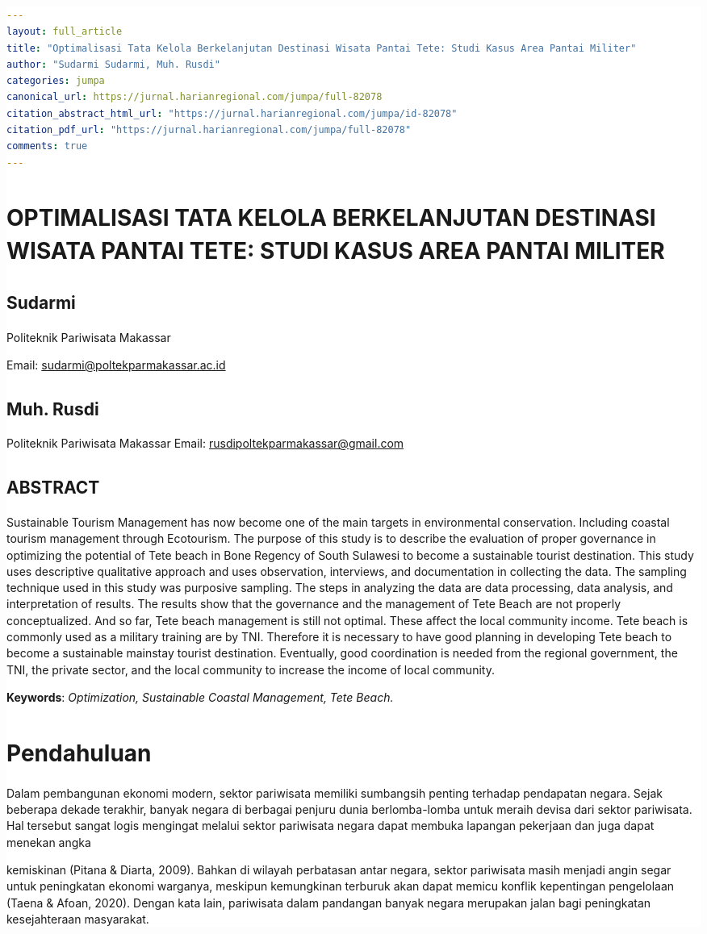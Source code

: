 ```yaml
---
layout: full_article
title: "Optimalisasi Tata Kelola Berkelanjutan Destinasi Wisata Pantai Tete: Studi Kasus Area Pantai Militer"
author: "Sudarmi Sudarmi, Muh. Rusdi"
categories: jumpa
canonical_url: https://jurnal.harianregional.com/jumpa/full-82078 
citation_abstract_html_url: "https://jurnal.harianregional.com/jumpa/id-82078"
citation_pdf_url: "https://jurnal.harianregional.com/jumpa/full-82078"  
comments: true
---
```


<a name="caption1"></a>
<h1><a name="bookmark0"></a><span class="font3" style="font-weight:bold;"><a name="bookmark1"></a>OPTIMALISASI TATA KELOLA BERKELANJUTAN DESTINASI WISATA PANTAI TETE: STUDI KASUS AREA PANTAI MILITER</span></h1>
<h2><a name="bookmark2"></a><span class="font2" style="font-weight:bold;"><a name="bookmark3"></a>Sudarmi</span></h2>
<p><span class="font2">Politeknik Pariwisata Makassar</span></p>
<p><span class="font2">Email: </span><a href="mailto:sudarmi@poltekparmakassar.ac.id"><span class="font2">sudarmi@poltekparmakassar.ac.id</span></a></p>
<h2><a name="bookmark4"></a><span class="font2" style="font-weight:bold;"><a name="bookmark5"></a>Muh. Rusdi</span></h2>
<p><span class="font2">Politeknik Pariwisata Makassar Email: </span><a href="mailto:rusdipoltekparmakassar@gmail.com"><span class="font2">rusdipoltekparmakassar@gmail.com</span></a></p>
<h2><a name="bookmark6"></a><span class="font2" style="font-weight:bold;"><a name="bookmark7"></a>ABSTRACT</span></h2>
<p><span class="font2">Sustainable Tourism Management has now become one of the main targets in environmental conservation. Including coastal tourism management through Ecotourism. The purpose of this study is to describe the evaluation of proper governance in optimizing the potential of Tete beach in Bone Regency of South Sulawesi to become a sustainable tourist destination. This study uses descriptive qualitative approach and uses observation, interviews, and documentation in collecting the data. The sampling technique used in this study was purposive sampling. The steps in analyzing the data are data processing, data analysis, and interpretation of results. The results show that the governance and the management of Tete Beach are not properly conceptualized. And so far, Tete beach management is still not optimal. These affect the local community income. Tete beach is commonly used as a military training are by TNI. Therefore it is necessary to have good planning in developing Tete beach to become a sustainable mainstay tourist destination. Eventually, good coordination is needed from the regional government, the TNI, the private sector, and the local community to increase the income of local community.</span></p>
<p><span class="font2" style="font-weight:bold;">Keywords</span><span class="font2">: </span><span class="font2" style="font-style:italic;">Optimization, Sustainable Coastal Management, Tete Beach.</span></p>
<h1><a name="bookmark8"></a><span class="font3" style="font-weight:bold;"><a name="bookmark9"></a>Pendahuluan</span></h1>
<p><span class="font2">Dalam pembangunan ekonomi modern, sektor pariwisata memiliki sumbangsih penting terhadap pendapatan negara. Sejak beberapa dekade terakhir, banyak negara di berbagai penjuru dunia berlomba-lomba untuk meraih devisa dari sektor pariwisata. Hal tersebut sangat logis mengingat melalui sektor pariwisata negara dapat membuka lapangan pekerjaan dan juga dapat menekan angka</span></p>
<p><span class="font2">kemiskinan (Pitana &amp;&nbsp;Diarta, 2009). Bahkan di wilayah perbatasan antar negara, sektor pariwisata masih menjadi angin segar untuk peningkatan ekonomi warganya, meskipun kemungkinan terburuk akan dapat memicu konflik kepentingan pengelolaan (Taena &amp;&nbsp;Afoan, 2020). Dengan kata lain, pariwisata dalam pandangan banyak negara merupakan jalan bagi peningkatan kesejahteraan masyarakat.</span></p>